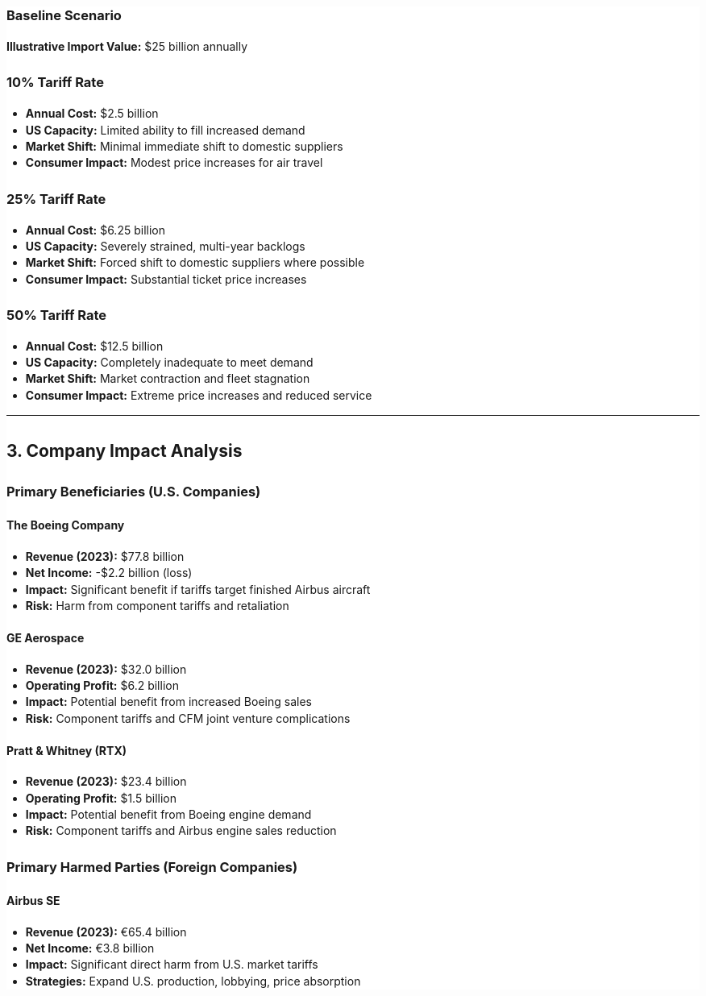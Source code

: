 ### Baseline Scenario
**Illustrative Import Value:** $25 billion annually

### 10% Tariff Rate
- **Annual Cost:** $2.5 billion
- **US Capacity:** Limited ability to fill increased demand
- **Market Shift:** Minimal immediate shift to domestic suppliers
- **Consumer Impact:** Modest price increases for air travel

### 25% Tariff Rate
- **Annual Cost:** $6.25 billion
- **US Capacity:** Severely strained, multi-year backlogs
- **Market Shift:** Forced shift to domestic suppliers where possible
- **Consumer Impact:** Substantial ticket price increases

### 50% Tariff Rate
- **Annual Cost:** $12.5 billion
- **US Capacity:** Completely inadequate to meet demand
- **Market Shift:** Market contraction and fleet stagnation
- **Consumer Impact:** Extreme price increases and reduced service

---

## 3. Company Impact Analysis

### Primary Beneficiaries (U.S. Companies)

#### The Boeing Company
- **Revenue (2023):** $77.8 billion
- **Net Income:** -$2.2 billion (loss)
- **Impact:** Significant benefit if tariffs target finished Airbus aircraft
- **Risk:** Harm from component tariffs and retaliation

#### GE Aerospace
- **Revenue (2023):** $32.0 billion
- **Operating Profit:** $6.2 billion
- **Impact:** Potential benefit from increased Boeing sales
- **Risk:** Component tariffs and CFM joint venture complications

#### Pratt & Whitney (RTX)
- **Revenue (2023):** $23.4 billion
- **Operating Profit:** $1.5 billion
- **Impact:** Potential benefit from Boeing engine demand
- **Risk:** Component tariffs and Airbus engine sales reduction

### Primary Harmed Parties (Foreign Companies)

#### Airbus SE
- **Revenue (2023):** €65.4 billion
- **Net Income:** €3.8 billion
- **Impact:** Significant direct harm from U.S. market tariffs
- **Strategies:** Expand U.S. production, lobbying, price absorption
